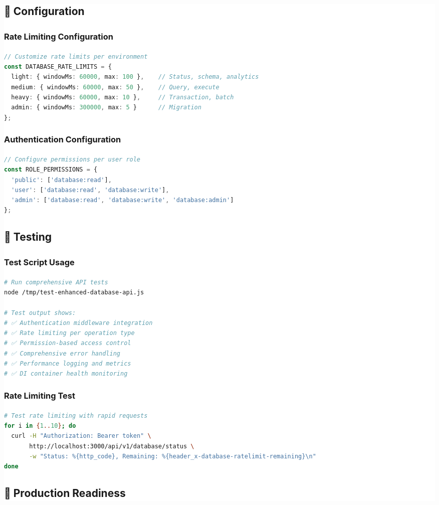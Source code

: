 ## 🔧 Configuration

### Rate Limiting Configuration
```typescript
// Customize rate limits per environment
const DATABASE_RATE_LIMITS = {
  light: { windowMs: 60000, max: 100 },    // Status, schema, analytics
  medium: { windowMs: 60000, max: 50 },    // Query, execute
  heavy: { windowMs: 60000, max: 10 },     // Transaction, batch
  admin: { windowMs: 300000, max: 5 }      // Migration
};
```

### Authentication Configuration
```typescript
// Configure permissions per user role
const ROLE_PERMISSIONS = {
  'public': ['database:read'],
  'user': ['database:read', 'database:write'],
  'admin': ['database:read', 'database:write', 'database:admin']
};
```

## 🧪 Testing

### Test Script Usage
```bash
# Run comprehensive API tests
node /tmp/test-enhanced-database-api.js

# Test output shows:
# ✅ Authentication middleware integration
# ✅ Rate limiting per operation type
# ✅ Permission-based access control
# ✅ Comprehensive error handling
# ✅ Performance logging and metrics
# ✅ DI container health monitoring
```

### Rate Limiting Test
```bash
# Test rate limiting with rapid requests
for i in {1..10}; do
  curl -H "Authorization: Bearer token" \
       http://localhost:3000/api/v1/database/status \
       -w "Status: %{http_code}, Remaining: %{header_x-database-ratelimit-remaining}\n"
done
```

## 🚀 Production Readiness
